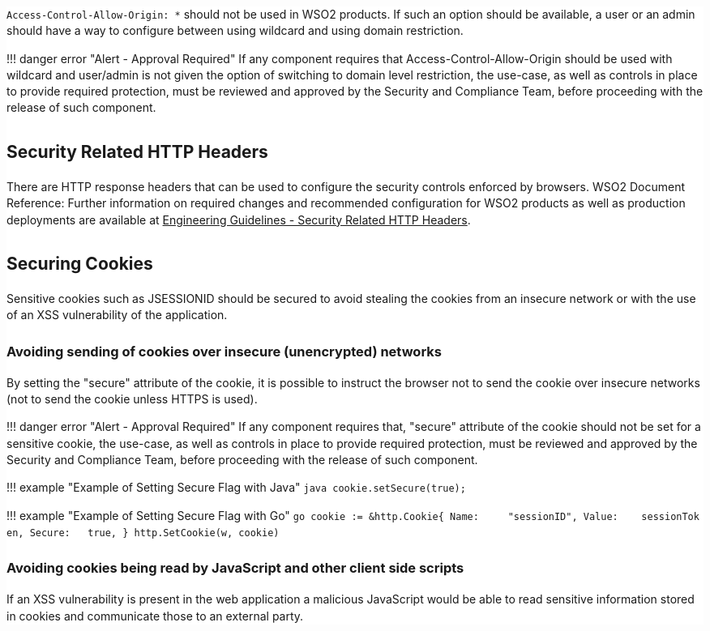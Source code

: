 `Access-Control-Allow-Origin: *` should not be used in WSO2 products. If such an option should be available, a user or an admin should have a way to configure between using wildcard and using domain restriction.

!!! danger error "Alert - Approval Required"
    If any component requires that Access-Control-Allow-Origin should be used with wildcard and user/admin is not given the option of switching to domain level restriction, the use-case, as well as controls in place to provide required protection, must be reviewed and approved by the Security and Compliance Team, before proceeding with the release of such component.


## Security Related HTTP Headers
There are HTTP response headers that can be used to configure the security controls enforced by browsers.
WSO2 Document Reference: Further information on required changes and recommended configuration for WSO2 products as well as production deployments are available at [Engineering Guidelines - Security Related HTTP Headers](../security-related-http-headers.md).


## Securing Cookies
Sensitive cookies such as JSESSIONID should be secured to avoid stealing the cookies from an insecure network or with the use of an XSS vulnerability of the application.


### Avoiding sending of cookies over insecure (unencrypted) networks
By setting the "secure" attribute of the cookie, it is possible to instruct the browser not to send the cookie over insecure networks (not to send the cookie unless HTTPS is used).

!!! danger error "Alert - Approval Required"
    If any component requires that, "secure" attribute of the cookie should not be set for a sensitive cookie, the use-case, as well as controls in place to provide required protection, must be reviewed and approved by the Security and Compliance Team, before proceeding with the release of such component.

!!! example "Example of Setting Secure Flag with Java"
    ```java
    cookie.setSecure(true);
    ```

!!! example "Example of Setting Secure Flag with Go"
    ```go
    cookie := &http.Cookie{
        Name:     "sessionID",
        Value:    sessionToken,
        Secure:   true,
    }
    http.SetCookie(w, cookie)
    ```

### Avoiding cookies being read by JavaScript and other client side scripts
If an XSS vulnerability is present in the web application a malicious JavaScript would be able to read sensitive information stored in cookies and communicate those to an external party.
